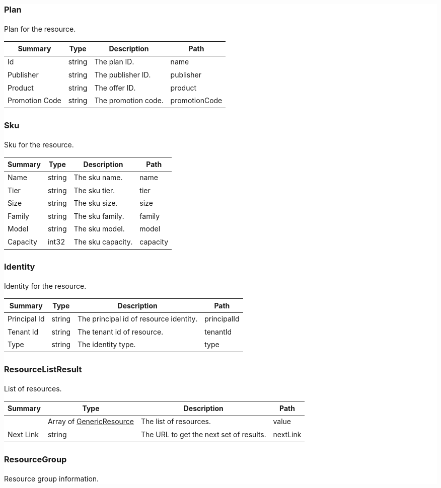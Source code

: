 ### Plan
Plan for the resource.

| Summary | Type | Description | Path |
|---------|------|-------------|------|
| Id | string | The plan ID. | name |
| Publisher | string | The publisher ID. | publisher |
| Product | string | The offer ID. | product |
| Promotion Code | string | The promotion code. | promotionCode |

### Sku
Sku for the resource.

| Summary | Type | Description | Path |
|---------|------|-------------|------|
| Name | string | The sku name. | name |
| Tier | string | The sku tier. | tier |
| Size | string | The sku size. | size |
| Family | string | The sku family. | family |
| Model | string | The sku model. | model |
| Capacity | int32 | The sku capacity. | capacity |

### Identity
Identity for the resource.

| Summary | Type | Description | Path |
|---------|------|-------------|------|
| Principal Id | string | The principal id of resource identity. | principalId |
| Tenant Id | string | The tenant id of resource. | tenantId |
| Type | string | The identity type. | type |

### ResourceListResult
List of resources.

| Summary | Type | Description | Path |
|---------|------|-------------|------|
|  | Array of [GenericResource](#genericresource) | The list of resources. | value |
| Next Link | string | The URL to get the next set of results. | nextLink |

### ResourceGroup
Resource group information.
